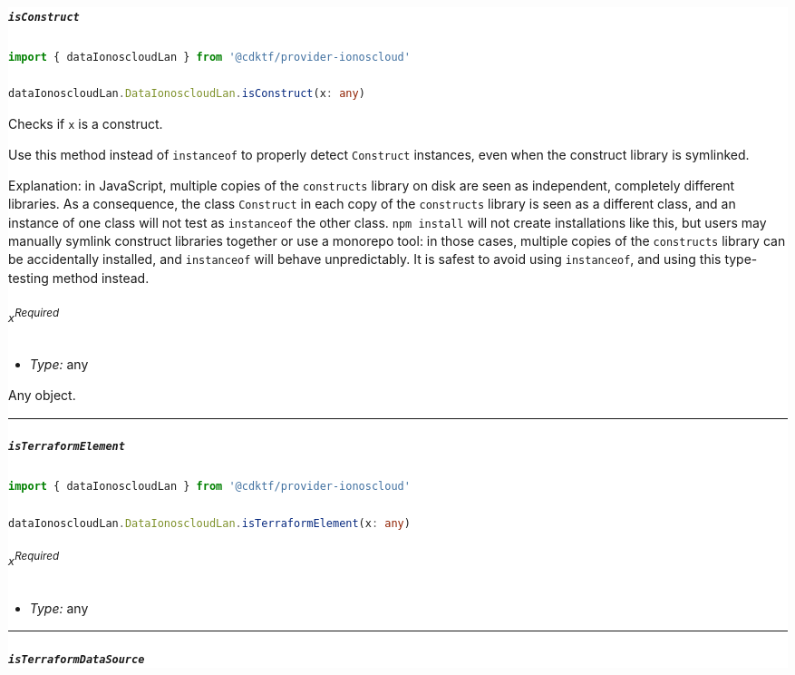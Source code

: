 
##### `isConstruct` <a name="isConstruct" id="@cdktf/provider-ionoscloud.dataIonoscloudLan.DataIonoscloudLan.isConstruct"></a>

```typescript
import { dataIonoscloudLan } from '@cdktf/provider-ionoscloud'

dataIonoscloudLan.DataIonoscloudLan.isConstruct(x: any)
```

Checks if `x` is a construct.

Use this method instead of `instanceof` to properly detect `Construct`
instances, even when the construct library is symlinked.

Explanation: in JavaScript, multiple copies of the `constructs` library on
disk are seen as independent, completely different libraries. As a
consequence, the class `Construct` in each copy of the `constructs` library
is seen as a different class, and an instance of one class will not test as
`instanceof` the other class. `npm install` will not create installations
like this, but users may manually symlink construct libraries together or
use a monorepo tool: in those cases, multiple copies of the `constructs`
library can be accidentally installed, and `instanceof` will behave
unpredictably. It is safest to avoid using `instanceof`, and using
this type-testing method instead.

###### `x`<sup>Required</sup> <a name="x" id="@cdktf/provider-ionoscloud.dataIonoscloudLan.DataIonoscloudLan.isConstruct.parameter.x"></a>

- *Type:* any

Any object.

---

##### `isTerraformElement` <a name="isTerraformElement" id="@cdktf/provider-ionoscloud.dataIonoscloudLan.DataIonoscloudLan.isTerraformElement"></a>

```typescript
import { dataIonoscloudLan } from '@cdktf/provider-ionoscloud'

dataIonoscloudLan.DataIonoscloudLan.isTerraformElement(x: any)
```

###### `x`<sup>Required</sup> <a name="x" id="@cdktf/provider-ionoscloud.dataIonoscloudLan.DataIonoscloudLan.isTerraformElement.parameter.x"></a>

- *Type:* any

---

##### `isTerraformDataSource` <a name="isTerraformDataSource" id="@cdktf/provider-ionoscloud.dataIonoscloudLan.DataIonoscloudLan.isTerraformDataSource"></a>
